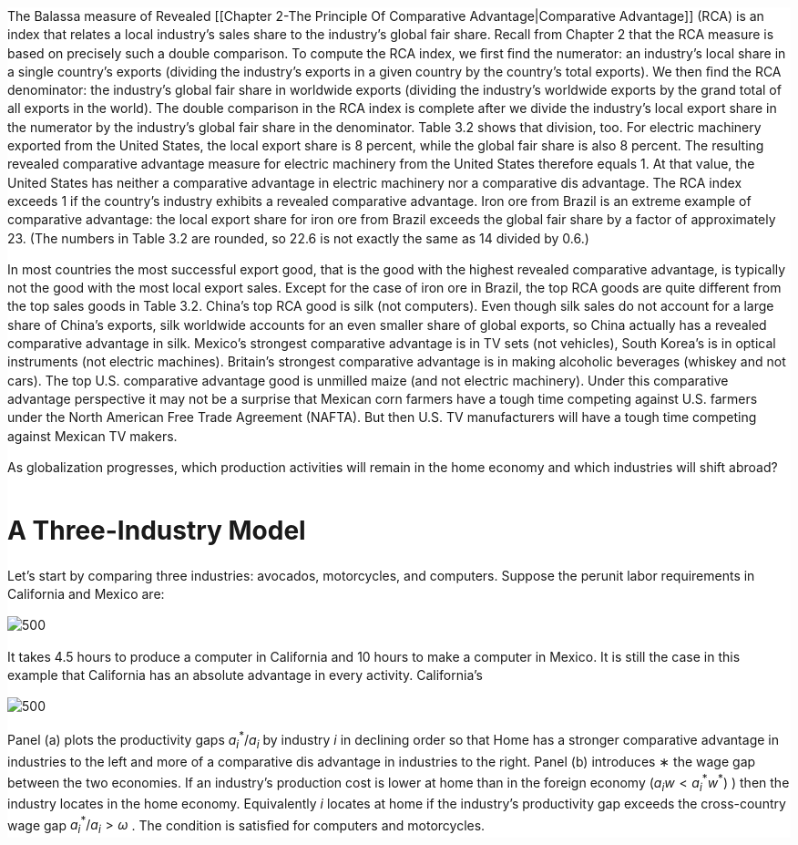 The Balassa measure of Revealed [[Chapter 2-The Principle Of Comparative Advantage|Comparative Advantage]] (RCA) is an index that relates a local industry’s sales share to the industry’s global fair share. Recall from Chapter 2 that the RCA measure is based on precisely such a double comparison. To compute the RCA index,  we ﬁrst ﬁnd the numerator: an industry’s local share in a single country’s exports (dividing the industry’s exports in a given country by the country’s total exports). We then ﬁnd the RCA denominator: the industry’s global fair share in worldwide exports (dividing the industry’s worldwide exports by the grand total of all exports in the world). The double comparison in the RCA index is complete after we divide the industry’s local export share in the numerator by the industry’s global fair share in the denominator. Table 3.2 shows that division,  too. For electric machinery exported from the United States,  the local export share is 8 percent,  while the global fair share is also 8 percent. The resulting revealed comparative advantage measure for electric machinery from the United States therefore equals 1. At that value,  the United States has neither a comparative advantage in electric machinery nor a comparative dis advantage. The RCA index exceeds 1 if the country’s industry exhibits a revealed comparative advantage. Iron ore from Brazil is an extreme example of comparative advantage: the local export share for iron ore from Brazil exceeds the global fair share by a factor of approximately 23. (The numbers in Table 3.2 are rounded,  so 22.6 is not exactly the same as 14 divided by 0.6.)

In most countries the most successful export good,  that is the good with the highest revealed comparative advantage,  is typically not the good with the most local export sales. Except for the case of iron ore in Brazil,  the top RCA goods are quite different from the top sales goods in Table 3.2. China’s top RCA good is silk (not computers). Even though silk sales do not account for a large share of China’s exports,  silk worldwide accounts for an even smaller share of global exports,  so China actually has a revealed comparative advantage in silk. Mexico’s strongest comparative advantage is in TV sets (not vehicles),  South Korea’s is in optical instruments (not electric machines). Britain’s strongest comparative advantage is in making alcoholic beverages (whiskey and not cars). The top U.S. comparative advantage good is unmilled maize (and not electric machinery). Under this comparative advantage perspective it may not be a surprise that Mexican corn farmers have a tough time competing against U.S. farmers under the North American Free Trade Agreement (NAFTA). But then U.S. TV manufacturers will have a tough time competing against Mexican TV makers.

As globalization progresses,  which production activities will remain in the home economy and which industries will shift abroad?

# A Three-Industry Model

Let’s start by comparing three industries: avocados,  motorcycles,  and computers. Suppose the perunit labor requirements in California and Mexico are:

 ![500](https://cdn-mineru.openxlab.org.cn/model-mineru/prod/7f6ce067e6fd5d1c2496bba917a4184cd20fad84d57d036d514d7c0c9e8dae3a.jpg)

It takes 4.5 hours to produce a computer in California and 10 hours to make a computer in Mexico. It is still the case in this example that California has an absolute advantage in every activity. California’s

 ![500](https://cdn-mineru.openxlab.org.cn/model-mineru/prod/ccfe2f048358d0643c905bcc04abdfb0969c5644947333243a4a21d5c8a91a78.jpg)

Panel (a) plots the productivity gaps $a_{i}^{*}/a_{i}$ by industry $i$ in declining order so that Home has a stronger comparative advantage in industries to the left and more of a comparative dis advantage in industries to the right. Panel (b) introduces ∗ the wage gap between the two economies. If an industry’s production cost is lower at home than in the foreign economy $(a_{i}w<a_{i}^{*}w^{*})$ ) then the industry locates in the home economy. Equivalently $i$ locates at home if the industry’s productivity gap exceeds the cross-country wage gap $a_{i}^{*}/a_{i}>\omega$ . The condition is satisﬁed for computers and motorcycles.
